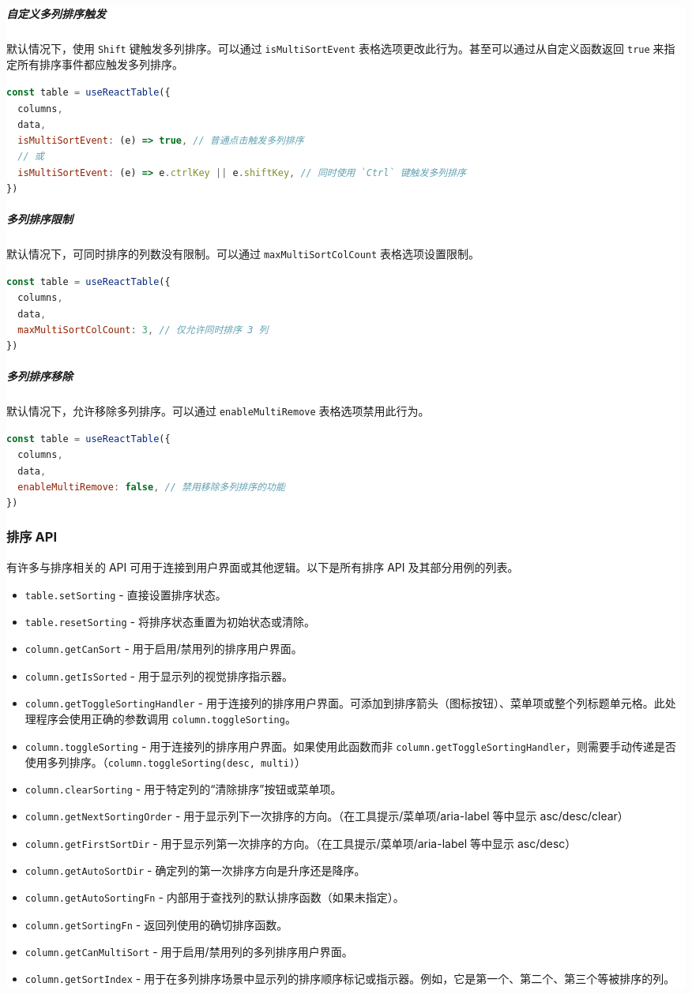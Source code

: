 ##### 自定义多列排序触发

默认情况下，使用 `Shift` 键触发多列排序。可以通过 `isMultiSortEvent` 表格选项更改此行为。甚至可以通过从自定义函数返回 `true` 来指定所有排序事件都应触发多列排序。

```jsx
const table = useReactTable({
  columns,
  data,
  isMultiSortEvent: (e) => true, // 普通点击触发多列排序
  // 或
  isMultiSortEvent: (e) => e.ctrlKey || e.shiftKey, // 同时使用 `Ctrl` 键触发多列排序
})
```

##### 多列排序限制

默认情况下，可同时排序的列数没有限制。可以通过 `maxMultiSortColCount` 表格选项设置限制。

```jsx
const table = useReactTable({
  columns,
  data,
  maxMultiSortColCount: 3, // 仅允许同时排序 3 列
})
```

##### 多列排序移除

默认情况下，允许移除多列排序。可以通过 `enableMultiRemove` 表格选项禁用此行为。

```jsx
const table = useReactTable({
  columns,
  data,
  enableMultiRemove: false, // 禁用移除多列排序的功能
})
```

### 排序 API

有许多与排序相关的 API 可用于连接到用户界面或其他逻辑。以下是所有排序 API 及其部分用例的列表。

- `table.setSorting` - 直接设置排序状态。
- `table.resetSorting` - 将排序状态重置为初始状态或清除。

- `column.getCanSort` - 用于启用/禁用列的排序用户界面。
- `column.getIsSorted` - 用于显示列的视觉排序指示器。

- `column.getToggleSortingHandler` - 用于连接列的排序用户界面。可添加到排序箭头（图标按钮）、菜单项或整个列标题单元格。此处理程序会使用正确的参数调用 `column.toggleSorting`。
- `column.toggleSorting` - 用于连接列的排序用户界面。如果使用此函数而非 `column.getToggleSortingHandler`，则需要手动传递是否使用多列排序。（`column.toggleSorting(desc, multi)`）
- `column.clearSorting` - 用于特定列的“清除排序”按钮或菜单项。

- `column.getNextSortingOrder` - 用于显示列下一次排序的方向。（在工具提示/菜单项/aria-label 等中显示 asc/desc/clear）
- `column.getFirstSortDir` - 用于显示列第一次排序的方向。（在工具提示/菜单项/aria-label 等中显示 asc/desc）
- `column.getAutoSortDir` - 确定列的第一次排序方向是升序还是降序。
- `column.getAutoSortingFn` - 内部用于查找列的默认排序函数（如果未指定）。
- `column.getSortingFn` - 返回列使用的确切排序函数。

- `column.getCanMultiSort` - 用于启用/禁用列的多列排序用户界面。
- `column.getSortIndex` - 用于在多列排序场景中显示列的排序顺序标记或指示器。例如，它是第一个、第二个、第三个等被排序的列。
